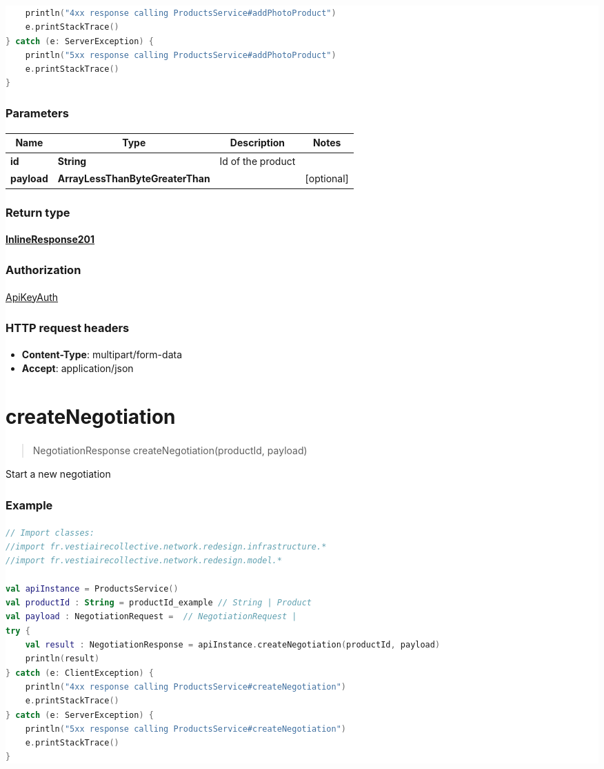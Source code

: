 ```kotlin
    println("4xx response calling ProductsService#addPhotoProduct")
    e.printStackTrace()
} catch (e: ServerException) {
    println("5xx response calling ProductsService#addPhotoProduct")
    e.printStackTrace()
}
```

### Parameters

Name | Type | Description  | Notes
------------- | ------------- | ------------- | -------------
 **id** | **String**| Id of the product |
 **payload** | **ArrayLessThanByteGreaterThan**|  | [optional]

### Return type

[**InlineResponse201**](InlineResponse201.md)

### Authorization

[ApiKeyAuth](../README.md#ApiKeyAuth)

### HTTP request headers

 - **Content-Type**: multipart/form-data
 - **Accept**: application/json

<a name="createNegotiation"></a>
# **createNegotiation**
> NegotiationResponse createNegotiation(productId, payload)

Start a new negotiation

### Example
```kotlin
// Import classes:
//import fr.vestiairecollective.network.redesign.infrastructure.*
//import fr.vestiairecollective.network.redesign.model.*

val apiInstance = ProductsService()
val productId : String = productId_example // String | Product
val payload : NegotiationRequest =  // NegotiationRequest | 
try {
    val result : NegotiationResponse = apiInstance.createNegotiation(productId, payload)
    println(result)
} catch (e: ClientException) {
    println("4xx response calling ProductsService#createNegotiation")
    e.printStackTrace()
} catch (e: ServerException) {
    println("5xx response calling ProductsService#createNegotiation")
    e.printStackTrace()
}
```
